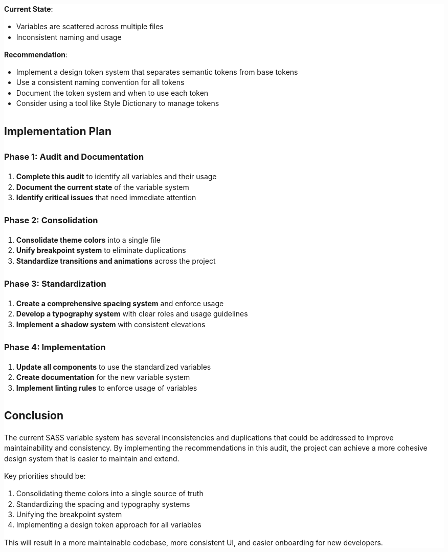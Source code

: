 **Current State**:
- Variables are scattered across multiple files
- Inconsistent naming and usage

**Recommendation**:
- Implement a design token system that separates semantic tokens from base tokens
- Use a consistent naming convention for all tokens
- Document the token system and when to use each token
- Consider using a tool like Style Dictionary to manage tokens

## Implementation Plan

### Phase 1: Audit and Documentation

1. **Complete this audit** to identify all variables and their usage
2. **Document the current state** of the variable system
3. **Identify critical issues** that need immediate attention

### Phase 2: Consolidation

1. **Consolidate theme colors** into a single file
2. **Unify breakpoint system** to eliminate duplications
3. **Standardize transitions and animations** across the project

### Phase 3: Standardization

1. **Create a comprehensive spacing system** and enforce usage
2. **Develop a typography system** with clear roles and usage guidelines
3. **Implement a shadow system** with consistent elevations

### Phase 4: Implementation

1. **Update all components** to use the standardized variables
2. **Create documentation** for the new variable system
3. **Implement linting rules** to enforce usage of variables

## Conclusion

The current SASS variable system has several inconsistencies and duplications that could be addressed to improve maintainability and consistency. By implementing the recommendations in this audit, the project can achieve a more cohesive design system that is easier to maintain and extend.

Key priorities should be:

1. Consolidating theme colors into a single source of truth
2. Standardizing the spacing and typography systems
3. Unifying the breakpoint system
4. Implementing a design token approach for all variables

This will result in a more maintainable codebase, more consistent UI, and easier onboarding for new developers. 